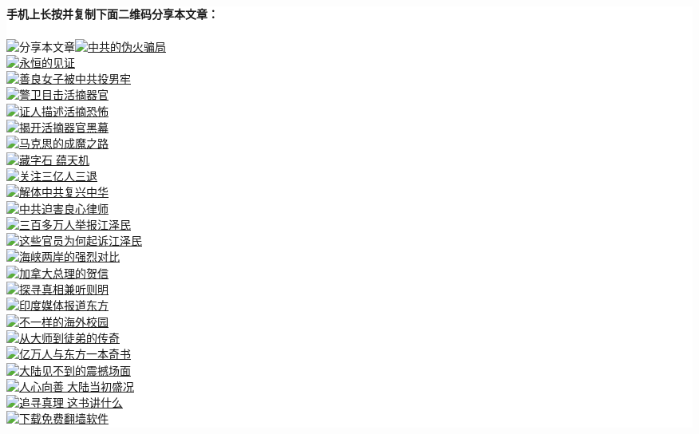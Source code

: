 <strong>手机上长按并复制下面二维码分享本文章：</strong><br><br><img src="https://chart.apis.google.com/chart?cht=qr&chs=240x240&choe=UTF-8&chld=M|2&chl=https://github.com/19920513/djy/blob/master/gb/20/6/30/n12220711.md%231" title="分享本文章"></td><td VALIGN=TOP><a href="https://github.com/19920513/djy/blob/master/gb/16/1/21/n4622075.md?dfh#1" target="_blank"><img src="https://raw.githubusercontent.com/19920513/djy/master/gb/300/wei-f1.jpg" title="中共的伪火骗局"  alt="中共的伪火骗局"></a><br><a href="https://github.com/19920513/www/blob/master/README.md?dfh#9" target="_blank"><img src="https://raw.githubusercontent.com/19920513/djy/master/gb/300/yong-h.jpg" title="永恒的见证"  alt="永恒的见证"></a><br><a href="https://github.com/19920513/djy/blob/master/gb/13/9/29/n3974789.md?dfh#1" target="_blank"><img src="https://raw.githubusercontent.com/19920513/djy/master/gb/300/shang-lnz.jpg" title="善良女子被中共投男牢"  alt="善良女子被中共投男牢"></a><br><a href="https://github.com/19920513/djy/blob/master/gb/16/3/16/n4663449.md?dfh#1" target="_blank"><img src="https://raw.githubusercontent.com/19920513/djy/master/gb/300/huo-z3.jpg" title="警卫目击活摘器官"  alt="警卫目击活摘器官"></a><br><a href="https://github.com/19920513/djy/blob/master/gb/16/8/7/n8177641.md?dfh#1" target="_blank"><img src="https://raw.githubusercontent.com/19920513/djy/master/gb/300/huo-z4.jpg" title="证人描述活摘恐怖"  alt="证人描述活摘恐怖"></a><br><a href="https://github.com/19920513/djy/blob/master/gb/10/4/19/n2881569.md?dfh#1" target="_blank"><img src="https://raw.githubusercontent.com/19920513/djy/master/gb/300/huo-z1.jpg" title="揭开活摘器官黑幕"  alt="揭开活摘器官黑幕"></a><br><a href="https://github.com/19920513/djy/blob/master/gb/10/11/7/n3077476.md?dfh#1" target="_blank"><img src="https://raw.githubusercontent.com/19920513/djy/master/gb/300/ma-ks.jpg" title="马克思的成魔之路"  alt="马克思的成魔之路"></a><br><a href="https://github.com/19920513/djy/blob/master/gb/14/6/9/n4173977.md?dfh#1" target="_blank"><img src="https://raw.githubusercontent.com/19920513/djy/master/gb/300/chang-zs.jpg" title="藏字石 蕴天机"  alt="藏字石 蕴天机"></a><br><a href="https://github.com/19920513/djy/blob/master/gb/18/5/10/n10381511.md?dfh#1" target="_blank"><img src="https://raw.githubusercontent.com/19920513/djy/master/gb/300/st1.jpg" title="关注三亿人三退"  alt="关注三亿人三退"></a><br><a href="https://github.com/19920513/djy/blob/master/gb/18/3/21/n10237682.md?dfh#1" target="_blank"><img src="https://raw.githubusercontent.com/19920513/djy/master/gb/300/jie-t.jpg" title="解体中共复兴中华"  alt="解体中共复兴中华"></a><br><a href="https://github.com/19920513/djy/blob/master/gb/9/2/9/n2422991.md?dfh#1" target="_blank"><img src="https://raw.githubusercontent.com/19920513/djy/master/gb/300/gao-zs.jpg" title="中共迫害良心律师"  alt="中共迫害良心律师"></a><br><a href="https://github.com/19920513/djy/blob/master/gb/18/12/9/n10900044.md?dfh#1" target="_blank"><img src="https://raw.githubusercontent.com/19920513/djy/master/gb/300/sj1.jpg" title="三百多万人举报江泽民"  alt="三百多万人举报江泽民"></a><br><a href="https://github.com/19920513/djy/blob/master/gb/18/8/28/n10672014.md?dfh#1" target="_blank"><img src="https://raw.githubusercontent.com/19920513/djy/master/gb/300/sj2.jpg" title="这些官员为何起诉江泽民"  alt="这些官员为何起诉江泽民"></a><br><a href="https://github.com/19920513/djy/blob/master/gb/8/12/18/n2367165.md?dfh#1" target="_blank"><img src="https://raw.githubusercontent.com/19920513/djy/master/gb/300/liangan.jpg" title="海峡两岸的强烈对比"  alt="海峡两岸的强烈对比"></a><br><a href="https://github.com/19920513/djy/blob/master/gb/15/12/10/n4593139.md?dfh#1" target="_blank"><img src="https://raw.githubusercontent.com/19920513/djy/master/gb/300/jia-ndzl.jpg" title="加拿大总理的贺信"  alt="加拿大总理的贺信"></a><br><a href="https://github.com/19920513/djy/blob/master/gb/11/6/17/n3289382.md?dfh#1" target="_blank"><img src="https://raw.githubusercontent.com/19920513/djy/master/gb/300/xiao-wd.jpg" title="探寻真相兼听则明"  alt="探寻真相兼听则明"></a><br><a href="https://github.com/19920513/djy/blob/master/gb/18/10/27/n10812623.md?dfh#1" target="_blank"><img src="https://raw.githubusercontent.com/19920513/djy/master/gb/300/yindu.jpg" title="印度媒体报道东方"  alt="印度媒体报道东方"></a><br><a href="https://github.com/19920513/djy/blob/master/gb/18/6/9/n10469652.md?dfh#1" target="_blank"><img src="https://raw.githubusercontent.com/19920513/djy/master/gb/300/xie-j.jpg" title="不一样的海外校园"  alt="不一样的海外校园"></a><br><a href="https://github.com/19920513/djy/blob/master/gb/7/4/5/n1669415.md?dfh#1" target="_blank"><img src="https://raw.githubusercontent.com/19920513/djy/master/gb/300/li-up.jpg" title="从大师到徒弟的传奇"  alt="从大师到徒弟的传奇"></a><br><a href="https://github.com/19920513/djy/blob/master/gb/17/5/26/n9191512.md?dfh#1" target="_blank"><img src="https://raw.githubusercontent.com/19920513/djy/master/gb/300/zfl2.jpg" title="亿万人与东方一本奇书"  alt="亿万人与东方一本奇书"></a><br><a href="https://github.com/19920513/djy/blob/master/gb/13/11/27/n4020290.md?dfh#1" target="_blank"><img src="https://raw.githubusercontent.com/19920513/djy/master/gb/300/zhen-h.jpg" title="大陆见不到的震撼场面"  alt="大陆见不到的震撼场面"></a><br><a href="https://github.com/19920513/djy/blob/master/gb/15/7/17/n4482910.md?dfh#1" target="_blank"><img src="https://raw.githubusercontent.com/19920513/djy/master/gb/300/dalu-sk.jpg" title="人心向善 大陆当初盛况"  alt="人心向善 大陆当初盛况"></a><br><a href="https://github.com/19920513/djy/blob/master/gb/19/1/5/n10955468.md?dfh#1" target="_blank"><img src="https://raw.githubusercontent.com/19920513/djy/master/gb/300/zfl1.jpg" title="追寻真理 这书讲什么"  alt="追寻真理 这书讲什么"></a><br><a href="https://github.com/19920513/www/blob/master/README.md?dfh#1" target="_blank"><img src="https://raw.githubusercontent.com/19920513/djy/master/gb/300/fq1.jpg" title="下载免费翻墙软件"  alt="下载免费翻墙软件"></a><br></td></tr></table>
